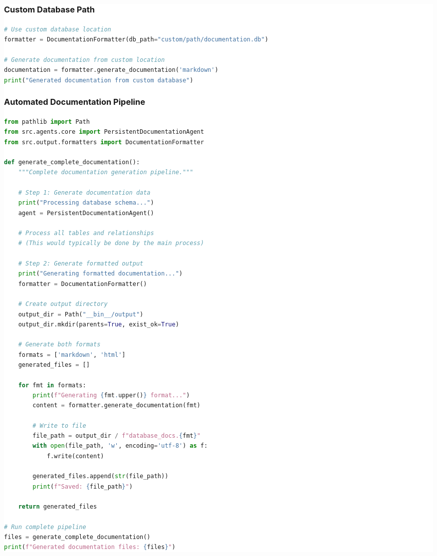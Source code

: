 ### Custom Database Path

```python
# Use custom database location
formatter = DocumentationFormatter(db_path="custom/path/documentation.db")

# Generate documentation from custom location
documentation = formatter.generate_documentation('markdown')
print("Generated documentation from custom database")
```

### Automated Documentation Pipeline

```python
from pathlib import Path
from src.agents.core import PersistentDocumentationAgent
from src.output.formatters import DocumentationFormatter

def generate_complete_documentation():
    """Complete documentation generation pipeline."""
    
    # Step 1: Generate documentation data
    print("Processing database schema...")
    agent = PersistentDocumentationAgent()
    
    # Process all tables and relationships
    # (This would typically be done by the main process)
    
    # Step 2: Generate formatted output
    print("Generating formatted documentation...")
    formatter = DocumentationFormatter()
    
    # Create output directory
    output_dir = Path("__bin__/output")
    output_dir.mkdir(parents=True, exist_ok=True)
    
    # Generate both formats
    formats = ['markdown', 'html']
    generated_files = []
    
    for fmt in formats:
        print(f"Generating {fmt.upper()} format...")
        content = formatter.generate_documentation(fmt)
        
        # Write to file
        file_path = output_dir / f"database_docs.{fmt}"
        with open(file_path, 'w', encoding='utf-8') as f:
            f.write(content)
        
        generated_files.append(str(file_path))
        print(f"Saved: {file_path}")
    
    return generated_files

# Run complete pipeline
files = generate_complete_documentation()
print(f"Generated documentation files: {files}")
```
